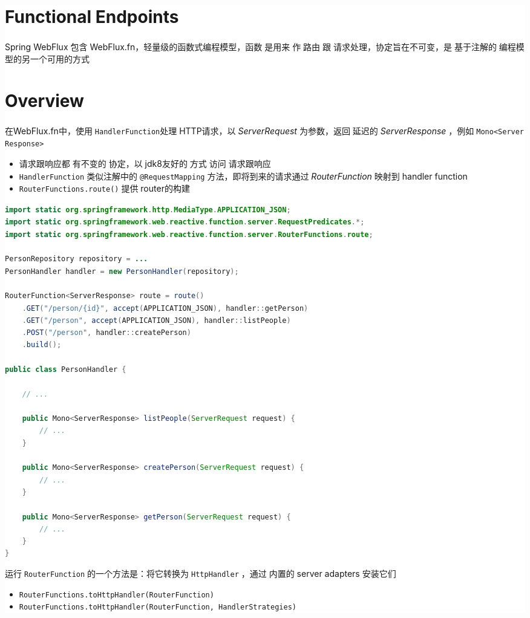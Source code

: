 # Functional Endpoints

Spring WebFlux 包含 WebFlux.fn，轻量级的函数式编程模型，函数 是用来 作 路由 跟 请求处理，协定旨在不可变，是 基于注解的 编程模型的另一个可用的方式



# Overview

在WebFlux.fn中，使用 `HandlerFunction`处理 HTTP请求，以 *ServerRequest* 为参数，返回 延迟的 *ServerResponse* ，例如 `Mono<ServerResponse>`

* 请求跟响应都 有不变的 协定，以 jdk8友好的 方式 访问 请求跟响应
* `HandlerFunction` 类似注解中的  `@RequestMapping` 方法，即将到来的请求通过 *RouterFunction* 映射到 handler function
* `RouterFunctions.route()`  提供 router的构建

```java
import static org.springframework.http.MediaType.APPLICATION_JSON;
import static org.springframework.web.reactive.function.server.RequestPredicates.*;
import static org.springframework.web.reactive.function.server.RouterFunctions.route;

PersonRepository repository = ...
PersonHandler handler = new PersonHandler(repository);

RouterFunction<ServerResponse> route = route()
    .GET("/person/{id}", accept(APPLICATION_JSON), handler::getPerson)
    .GET("/person", accept(APPLICATION_JSON), handler::listPeople)
    .POST("/person", handler::createPerson)
    .build();

public class PersonHandler {

    // ...

    public Mono<ServerResponse> listPeople(ServerRequest request) {
        // ...
    }

    public Mono<ServerResponse> createPerson(ServerRequest request) {
        // ...
    }

    public Mono<ServerResponse> getPerson(ServerRequest request) {
        // ...
    }
}
```

运行 `RouterFunction` 的一个方法是：将它转换为 `HttpHandler` ，通过 内置的 server adapters 安装它们

- `RouterFunctions.toHttpHandler(RouterFunction)`
- `RouterFunctions.toHttpHandler(RouterFunction, HandlerStrategies)`

